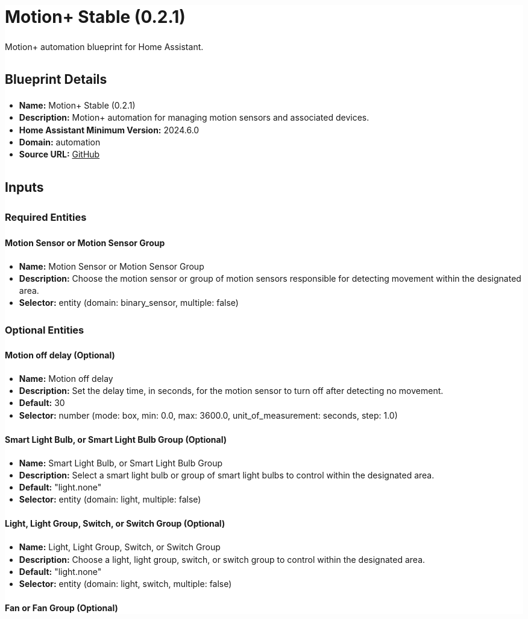 # Motion+ Stable (0.2.1)

Motion+ automation blueprint for Home Assistant.

## Blueprint Details

- **Name:** Motion+ Stable (0.2.1)
- **Description:** Motion+ automation for managing motion sensors and associated devices.
- **Home Assistant Minimum Version:** 2024.6.0
- **Domain:** automation
- **Source URL:** [GitHub](https://github.com/asucrews/ha-blueprints/blob/main/automations/motion_plus/motion_plus.yaml)

## Inputs

### Required Entities

#### Motion Sensor or Motion Sensor Group

- **Name:** Motion Sensor or Motion Sensor Group
- **Description:** Choose the motion sensor or group of motion sensors responsible for detecting movement within the designated area.
- **Selector:** entity (domain: binary_sensor, multiple: false)

### Optional Entities

#### Motion off delay (Optional)

- **Name:** Motion off delay
- **Description:** Set the delay time, in seconds, for the motion sensor to turn off after detecting no movement.
- **Default:** 30
- **Selector:** number (mode: box, min: 0.0, max: 3600.0, unit_of_measurement: seconds, step: 1.0)

#### Smart Light Bulb, or Smart Light Bulb Group (Optional)

- **Name:** Smart Light Bulb, or Smart Light Bulb Group
- **Description:** Select a smart light bulb or group of smart light bulbs to control within the designated area.
- **Default:** "light.none"
- **Selector:** entity (domain: light, multiple: false)

#### Light, Light Group, Switch, or Switch Group (Optional)

- **Name:** Light, Light Group, Switch, or Switch Group
- **Description:** Choose a light, light group, switch, or switch group to control within the designated area.
- **Default:** "light.none"
- **Selector:** entity (domain: light, switch, multiple: false)

#### Fan or Fan Group (Optional)
